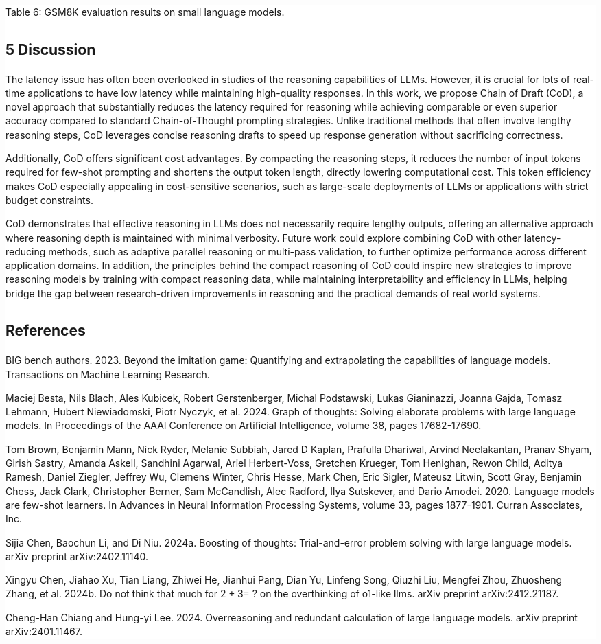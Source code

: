 Table 6: GSM8K evaluation results on small language models.

## 5 Discussion

The latency issue has often been overlooked in studies of the reasoning capabilities of LLMs. However, it is crucial for lots of real-time applications to have low latency while maintaining high-quality responses. In this work, we propose Chain of Draft (CoD), a novel approach that substantially reduces the latency required for reasoning while achieving comparable or even superior accuracy compared to standard Chain-of-Thought prompting strategies. Unlike traditional methods that often involve lengthy reasoning steps, CoD leverages concise reasoning drafts to speed up response generation without sacrificing correctness.

Additionally, CoD offers significant cost advantages. By compacting the reasoning steps, it reduces the number of input tokens required for few-shot prompting and shortens the output token length, directly lowering computational cost. This token efficiency makes CoD especially appealing in cost-sensitive scenarios, such as large-scale deployments of LLMs or applications with strict budget constraints.

CoD demonstrates that effective reasoning in LLMs does not necessarily require lengthy outputs, offering an alternative approach where reasoning depth is maintained with minimal verbosity. Future work could explore combining CoD with other latency-reducing methods, such as adaptive parallel reasoning or multi-pass validation, to further optimize performance across different application domains. In addition, the principles behind the compact reasoning of CoD could inspire new strategies to improve reasoning models by training with compact reasoning data, while maintaining interpretability and efficiency in LLMs, helping bridge the gap between research-driven improvements in reasoning and the practical demands of real world systems.

## References

BIG bench authors. 2023. Beyond the imitation game: Quantifying and extrapolating the capabilities of language models. Transactions on Machine Learning Research.

Maciej Besta, Nils Blach, Ales Kubicek, Robert Gerstenberger, Michal Podstawski, Lukas Gianinazzi, Joanna Gajda, Tomasz Lehmann, Hubert Niewiadomski, Piotr Nyczyk, et al. 2024. Graph of thoughts: Solving elaborate problems with large language models. In Proceedings of the AAAI Conference on Artificial Intelligence, volume 38, pages 17682-17690.

Tom Brown, Benjamin Mann, Nick Ryder, Melanie Subbiah, Jared D Kaplan, Prafulla Dhariwal, Arvind Neelakantan, Pranav Shyam, Girish Sastry, Amanda Askell, Sandhini Agarwal, Ariel Herbert-Voss, Gretchen Krueger, Tom Henighan, Rewon Child, Aditya Ramesh, Daniel Ziegler, Jeffrey Wu, Clemens Winter, Chris Hesse, Mark Chen, Eric Sigler, Mateusz Litwin, Scott Gray, Benjamin Chess, Jack Clark, Christopher Berner, Sam McCandlish, Alec Radford, Ilya Sutskever, and Dario Amodei. 2020. Language models are few-shot learners. In Advances in Neural Information Processing Systems, volume 33, pages 1877-1901. Curran Associates, Inc.

Sijia Chen, Baochun Li, and Di Niu. 2024a. Boosting of thoughts: Trial-and-error problem solving with large language models. arXiv preprint arXiv:2402.11140.

Xingyu Chen, Jiahao Xu, Tian Liang, Zhiwei He, Jianhui Pang, Dian Yu, Linfeng Song, Qiuzhi Liu, Mengfei Zhou, Zhuosheng Zhang, et al. 2024b. Do not think that much for $2+3=$ ? on the overthinking of o1-like llms. arXiv preprint arXiv:2412.21187.

Cheng-Han Chiang and Hung-yi Lee. 2024. Overreasoning and redundant calculation of large language models. arXiv preprint arXiv:2401.11467.
